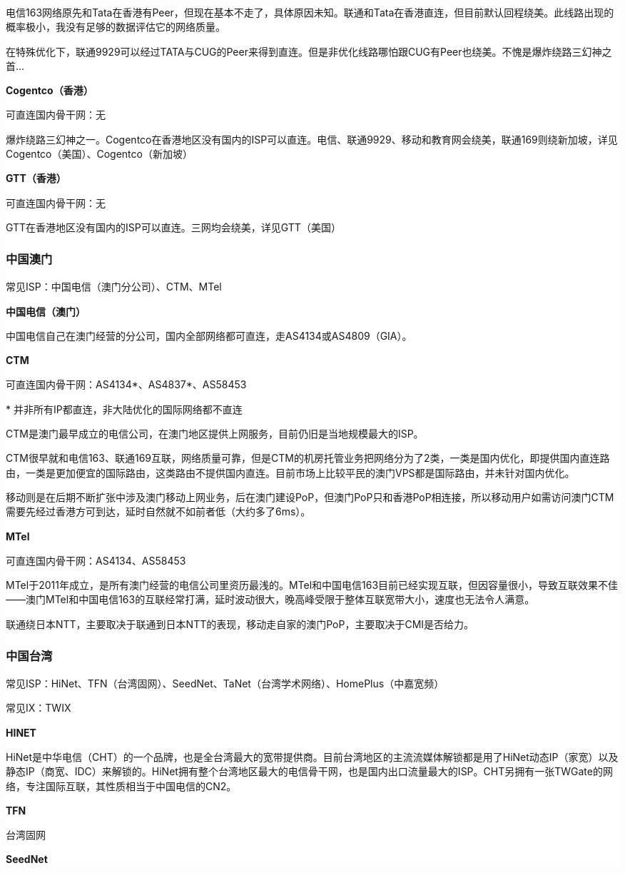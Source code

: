 电信163网络原先和Tata在香港有Peer，但现在基本不走了，具体原因未知。联通和Tata在香港直连，但目前默认回程绕美。此线路出现的概率极小，我没有足够的数据评估它的网络质量。

在特殊优化下，联通9929可以经过TATA与CUG的Peer来得到直连。但是非优化线路哪怕跟CUG有Peer也绕美。不愧是爆炸绕路三幻神之首...

**Cogentco（香港）**

可直连国内骨干网：无

爆炸绕路三幻神之一。Cogentco在香港地区没有国内的ISP可以直连。电信、联通9929、移动和教育网会绕美，联通169则绕新加坡，详见Cogentco（美国）、Cogentco（新加坡）

**GTT（香港）**

可直连国内骨干网：无

GTT在香港地区没有国内的ISP可以直连。三网均会绕美，详见GTT（美国）

### 中国澳门

常见ISP：中国电信（澳门分公司）、CTM、MTel

**中国电信（澳门）**

中国电信自己在澳门经营的分公司，国内全部网络都可直连，走AS4134或AS4809（GIA）。

**CTM**

可直连国内骨干网：AS4134*、AS4837*、AS58453

\* 并非所有IP都直连，非大陆优化的国际网络都不直连

CTM是澳门最早成立的电信公司，在澳门地区提供上网服务，目前仍旧是当地规模最大的ISP。

CTM很早就和电信163、联通169互联，网络质量可靠，但是CTM的机房托管业务把网络分为了2类，一类是国内优化，即提供国内直连路由，一类是更加便宜的国际路由，这类路由不提供国内直连。目前市场上比较平民的澳门VPS都是国际路由，并未针对国内优化。

移动则是在后期不断扩张中涉及澳门移动上网业务，后在澳门建设PoP，但澳门PoP只和香港PoP相连接，所以移动用户如需访问澳门CTM需要先经过香港方可到达，延时自然就不如前者低（大约多了6ms）。

**MTel**

可直连国内骨干网：AS4134、AS58453

MTel于2011年成立，是所有澳门经营的电信公司里资历最浅的。MTel和中国电信163目前已经实现互联，但因容量很小，导致互联效果不佳——澳门MTel和中国电信163的互联经常打满，延时波动很大，晚高峰受限于整体互联宽带大小，速度也无法令人满意。

联通绕日本NTT，主要取决于联通到日本NTT的表现，移动走自家的澳门PoP，主要取决于CMI是否给力。

### 中国台湾

常见ISP：HiNet、TFN（台湾固网）、SeedNet、TaNet（台湾学术网络）、HomePlus（中嘉宽频）

常见IX：TWIX

**HINET**

HiNet是中华电信（CHT）的一个品牌，也是全台湾最大的宽带提供商。目前台湾地区的主流流媒体解锁都是用了HiNet动态IP（家宽）以及静态IP（商宽、IDC）来解锁的。HiNet拥有整个台湾地区最大的电信骨干网，也是国内出口流量最大的ISP。CHT另拥有一张TWGate的网络，专注国际互联，其性质相当于中国电信的CN2。

**TFN**

台湾固网

**SeedNet**
